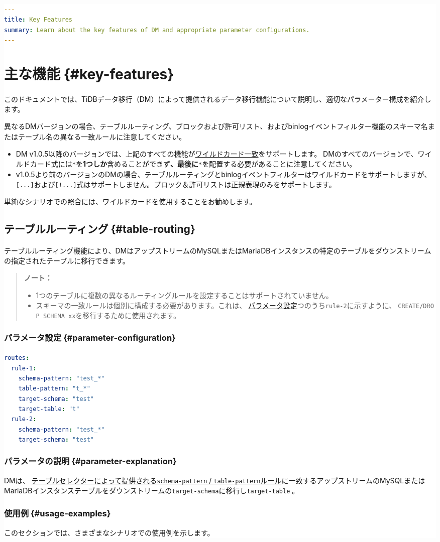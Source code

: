```yaml
---
title: Key Features
summary: Learn about the key features of DM and appropriate parameter configurations.
---
```


# 主な機能 {#key-features}

このドキュメントでは、TiDBデータ移行（DM）によって提供されるデータ移行機能について説明し、適切なパラメーター構成を紹介します。

異なるDMバージョンの場合、テーブルルーティング、ブロックおよび許可リスト、およびbinlogイベントフィルター機能のスキーマ名またはテーブル名の異なる一致ルールに注意してください。

-   DM v1.0.5以降のバージョンでは、上記のすべての機能が[ワイルドカード一致](https://en.wikipedia.org/wiki/Glob_(programming)#Syntax)をサポートします。 DMのすべてのバージョンで、ワイルドカード式には`*`を**1つしか**含めることができず<strong>、最後に</strong>`*`を配置する必要があることに注意してください。
-   v1.0.5より前のバージョンのDMの場合、テーブルルーティングとbinlogイベントフィルターはワイルドカードをサポートしますが、 `[...]`および`[!...]`式はサポートしません。ブロック＆許可リストは正規表現のみをサポートします。

単純なシナリオでの照合には、ワイルドカードを使用することをお勧めします。

## テーブルルーティング {#table-routing}

テーブルルーティング機能により、DMはアップストリームのMySQLまたはMariaDBインスタンスの特定のテーブルをダウンストリームの指定されたテーブルに移行できます。

> **ノート：**
>
> -   1つのテーブルに複数の異なるルーティングルールを設定することはサポートされていません。
> -   スキーマの一致ルールは個別に構成する必要があります。これは、 [パラメータ設定](#parameter-configuration)つのうち`rule-2`に示すように、 `CREATE/DROP SCHEMA xx`を移行するために使用されます。

### パラメータ設定 {#parameter-configuration}

```yaml
routes:
  rule-1:
    schema-pattern: "test_*"
    table-pattern: "t_*"
    target-schema: "test"
    target-table: "t"
  rule-2:
    schema-pattern: "test_*"
    target-schema: "test"
```

### パラメータの説明 {#parameter-explanation}

DMは、 [テーブルセレクターによって提供される`schema-pattern` / <code>table-pattern</code>ルール](/dm/table-selector.md)に一致するアップストリームのMySQLまたはMariaDBインスタンステーブルをダウンストリームの`target-schema`に移行し`target-table` 。

### 使用例 {#usage-examples}

このセクションでは、さまざまなシナリオでの使用例を示します。
